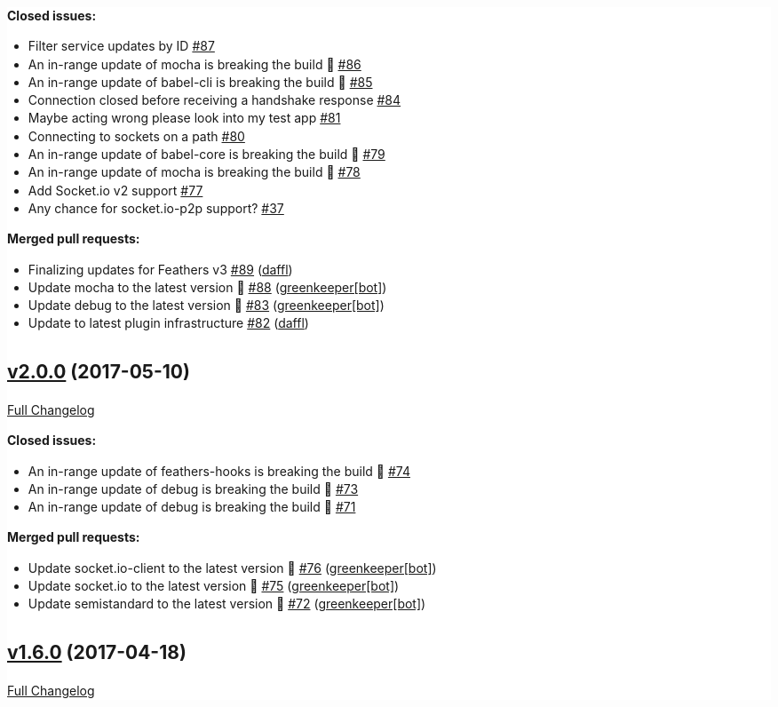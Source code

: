 **Closed issues:**

- Filter service updates by ID [\#87](https://github.com/feathersjs/socketio/issues/87)
- An in-range update of mocha is breaking the build 🚨 [\#86](https://github.com/feathersjs/socketio/issues/86)
- An in-range update of babel-cli is breaking the build 🚨 [\#85](https://github.com/feathersjs/socketio/issues/85)
- Connection closed before receiving a handshake response  [\#84](https://github.com/feathersjs/socketio/issues/84)
- Maybe acting wrong please look into my test app [\#81](https://github.com/feathersjs/socketio/issues/81)
- Connecting to sockets on a path [\#80](https://github.com/feathersjs/socketio/issues/80)
- An in-range update of babel-core is breaking the build 🚨 [\#79](https://github.com/feathersjs/socketio/issues/79)
- An in-range update of mocha is breaking the build 🚨 [\#78](https://github.com/feathersjs/socketio/issues/78)
- Add Socket.io v2 support [\#77](https://github.com/feathersjs/socketio/issues/77)
- Any chance for socket.io-p2p support? [\#37](https://github.com/feathersjs/socketio/issues/37)

**Merged pull requests:**

- Finalizing updates for Feathers v3 [\#89](https://github.com/feathersjs/socketio/pull/89) ([daffl](https://github.com/daffl))
- Update mocha to the latest version 🚀 [\#88](https://github.com/feathersjs/socketio/pull/88) ([greenkeeper[bot]](https://github.com/apps/greenkeeper))
- Update debug to the latest version 🚀 [\#83](https://github.com/feathersjs/socketio/pull/83) ([greenkeeper[bot]](https://github.com/apps/greenkeeper))
- Update to latest plugin infrastructure [\#82](https://github.com/feathersjs/socketio/pull/82) ([daffl](https://github.com/daffl))

## [v2.0.0](https://github.com/feathersjs/socketio/tree/v2.0.0) (2017-05-10)
[Full Changelog](https://github.com/feathersjs/socketio/compare/v1.6.0...v2.0.0)

**Closed issues:**

- An in-range update of feathers-hooks is breaking the build 🚨 [\#74](https://github.com/feathersjs/socketio/issues/74)
- An in-range update of debug is breaking the build 🚨 [\#73](https://github.com/feathersjs/socketio/issues/73)
- An in-range update of debug is breaking the build 🚨 [\#71](https://github.com/feathersjs/socketio/issues/71)

**Merged pull requests:**

- Update socket.io-client to the latest version 🚀 [\#76](https://github.com/feathersjs/socketio/pull/76) ([greenkeeper[bot]](https://github.com/apps/greenkeeper))
- Update socket.io to the latest version 🚀 [\#75](https://github.com/feathersjs/socketio/pull/75) ([greenkeeper[bot]](https://github.com/apps/greenkeeper))
- Update semistandard to the latest version 🚀 [\#72](https://github.com/feathersjs/socketio/pull/72) ([greenkeeper[bot]](https://github.com/apps/greenkeeper))

## [v1.6.0](https://github.com/feathersjs/socketio/tree/v1.6.0) (2017-04-18)
[Full Changelog](https://github.com/feathersjs/socketio/compare/v1.5.2...v1.6.0)
